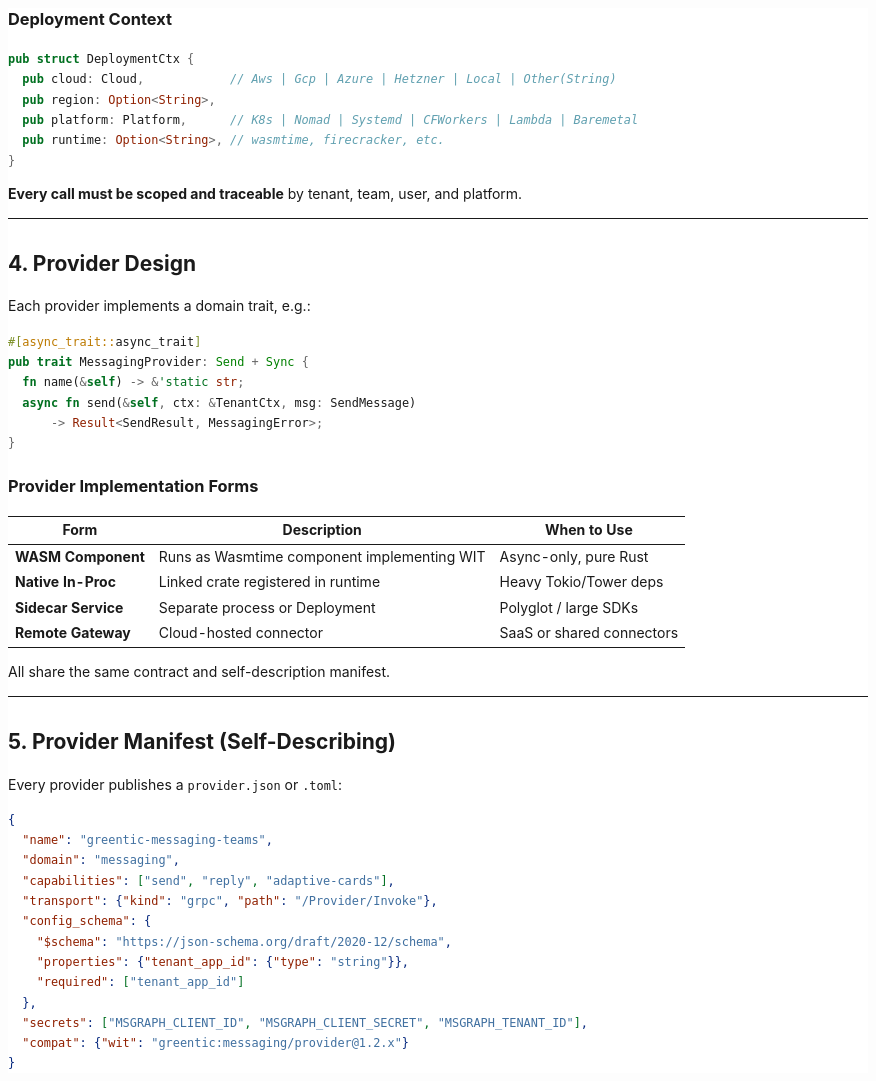 ### Deployment Context

```rust
pub struct DeploymentCtx {
  pub cloud: Cloud,            // Aws | Gcp | Azure | Hetzner | Local | Other(String)
  pub region: Option<String>,
  pub platform: Platform,      // K8s | Nomad | Systemd | CFWorkers | Lambda | Baremetal
  pub runtime: Option<String>, // wasmtime, firecracker, etc.
}
```

**Every call must be scoped and traceable** by tenant, team, user, and platform.

---

## 4. Provider Design

Each provider implements a domain trait, e.g.:

```rust
#[async_trait::async_trait]
pub trait MessagingProvider: Send + Sync {
  fn name(&self) -> &'static str;
  async fn send(&self, ctx: &TenantCtx, msg: SendMessage)
      -> Result<SendResult, MessagingError>;
}
```

### Provider Implementation Forms

| Form | Description | When to Use |
|------|--------------|-------------|
| **WASM Component** | Runs as Wasmtime component implementing WIT | Async-only, pure Rust |
| **Native In-Proc** | Linked crate registered in runtime | Heavy Tokio/Tower deps |
| **Sidecar Service** | Separate process or Deployment | Polyglot / large SDKs |
| **Remote Gateway** | Cloud-hosted connector | SaaS or shared connectors |

All share the same contract and self-description manifest.

---

## 5. Provider Manifest (Self-Describing)

Every provider publishes a `provider.json` or `.toml`:

```json
{
  "name": "greentic-messaging-teams",
  "domain": "messaging",
  "capabilities": ["send", "reply", "adaptive-cards"],
  "transport": {"kind": "grpc", "path": "/Provider/Invoke"},
  "config_schema": {
    "$schema": "https://json-schema.org/draft/2020-12/schema",
    "properties": {"tenant_app_id": {"type": "string"}},
    "required": ["tenant_app_id"]
  },
  "secrets": ["MSGRAPH_CLIENT_ID", "MSGRAPH_CLIENT_SECRET", "MSGRAPH_TENANT_ID"],
  "compat": {"wit": "greentic:messaging/provider@1.2.x"}
}
```
